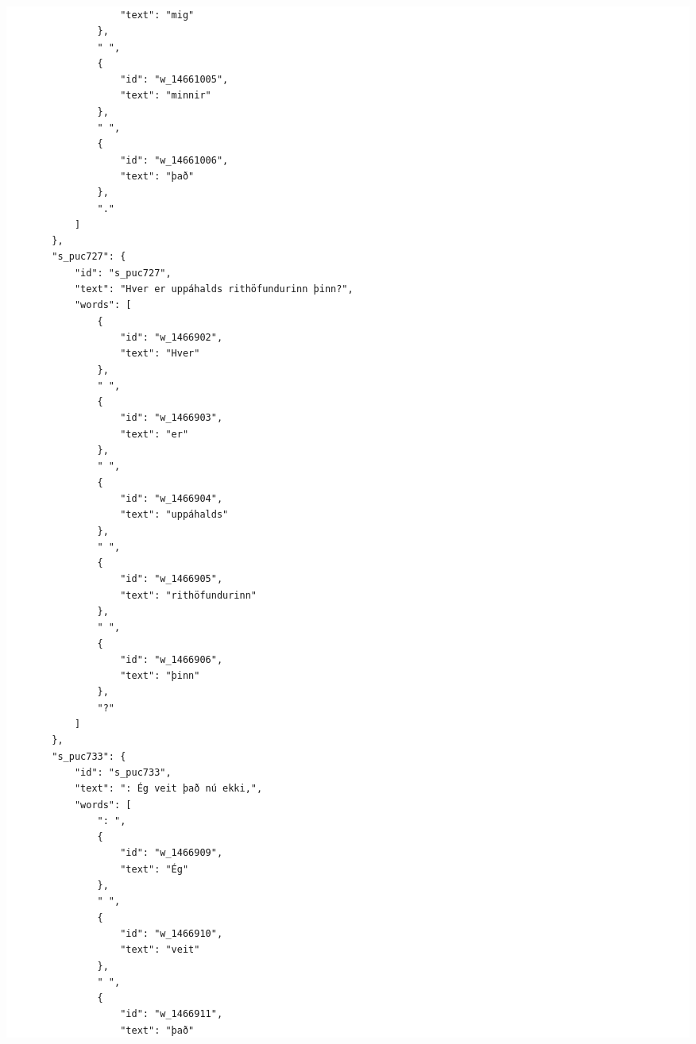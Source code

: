                         "text": "mig"
                    },
                    " ",
                    {
                        "id": "w_14661005",
                        "text": "minnir"
                    },
                    " ",
                    {
                        "id": "w_14661006",
                        "text": "það"
                    },
                    "."
                ]
            },
            "s_puc727": {
                "id": "s_puc727",
                "text": "Hver er uppáhalds rithöfundurinn þinn?",
                "words": [
                    {
                        "id": "w_1466902",
                        "text": "Hver"
                    },
                    " ",
                    {
                        "id": "w_1466903",
                        "text": "er"
                    },
                    " ",
                    {
                        "id": "w_1466904",
                        "text": "uppáhalds"
                    },
                    " ",
                    {
                        "id": "w_1466905",
                        "text": "rithöfundurinn"
                    },
                    " ",
                    {
                        "id": "w_1466906",
                        "text": "þinn"
                    },
                    "?"
                ]
            },
            "s_puc733": {
                "id": "s_puc733",
                "text": ": Ég veit það nú ekki,",
                "words": [
                    ": ",
                    {
                        "id": "w_1466909",
                        "text": "Ég"
                    },
                    " ",
                    {
                        "id": "w_1466910",
                        "text": "veit"
                    },
                    " ",
                    {
                        "id": "w_1466911",
                        "text": "það"